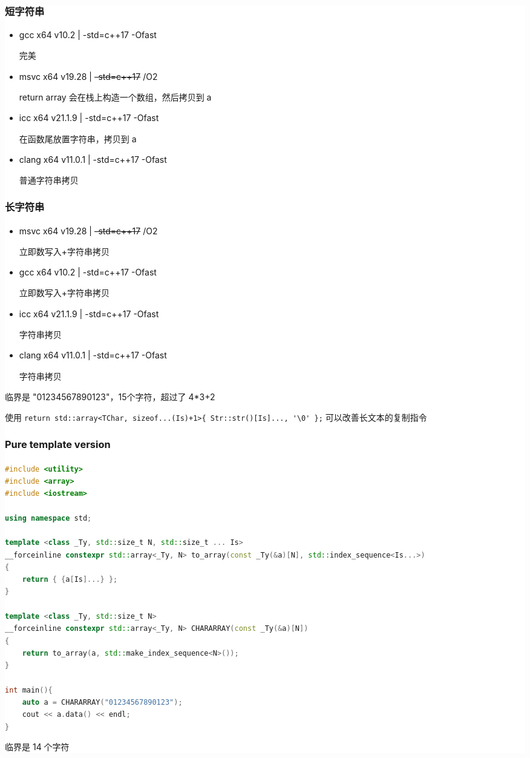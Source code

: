 ### 短字符串
- gcc x64 v10.2 | -std=c++17 -Ofast

  完美

- msvc x64 v19.28 | ~~-std=c++17~~ /O2

  return array 会在栈上构造一个数组，然后拷贝到 a

- icc x64 v21.1.9 | -std=c++17 -Ofast

  在函数尾放置字符串，拷贝到 a

- clang x64 v11.0.1 | -std=c++17 -Ofast

  普通字符串拷贝

### 长字符串
- msvc x64 v19.28 | ~~-std=c++17~~ /O2

  立即数写入+字符串拷贝

- gcc x64 v10.2 | -std=c++17 -Ofast

  立即数写入+字符串拷贝

- icc x64 v21.1.9 | -std=c++17 -Ofast

  字符串拷贝

- clang x64 v11.0.1 | -std=c++17 -Ofast

  字符串拷贝

临界是 "01234567890123"，15个字符，超过了 4\*3+2

使用 `return std::array<TChar, sizeof...(Is)+1>{ Str::str()[Is]..., '\0' };` 可以改善长文本的复制指令

### Pure template version
```cpp
#include <utility>
#include <array>
#include <iostream>

using namespace std;

template <class _Ty, std::size_t N, std::size_t ... Is>
__forceinline constexpr std::array<_Ty, N> to_array(const _Ty(&a)[N], std::index_sequence<Is...>)
{
    return { {a[Is]...} };
}

template <class _Ty, std::size_t N>
__forceinline constexpr std::array<_Ty, N> CHARARRAY(const _Ty(&a)[N])
{
    return to_array(a, std::make_index_sequence<N>());
}

int main(){
    auto a = CHARARRAY("01234567890123");
    cout << a.data() << endl;
}
```
临界是 14 个字符
